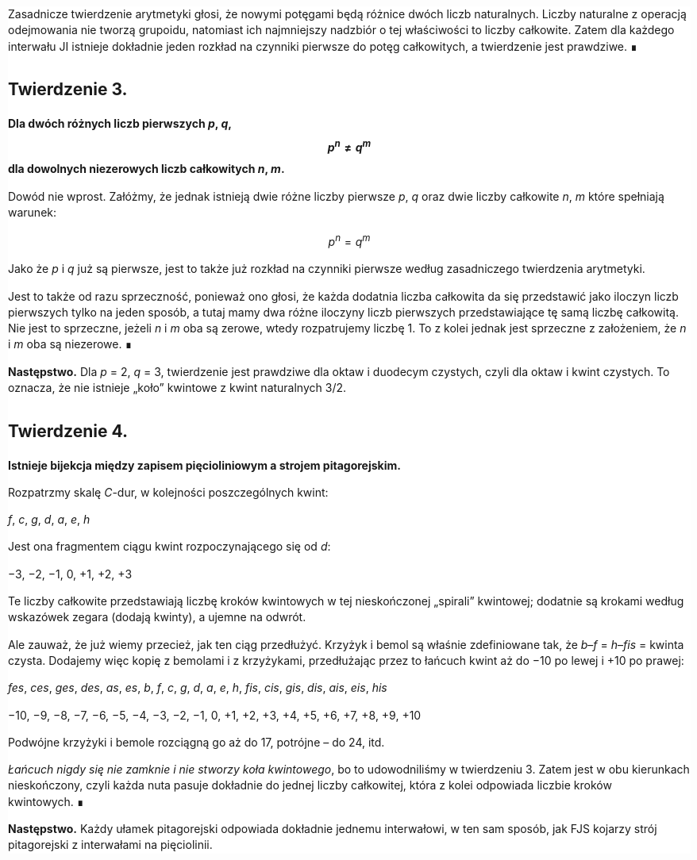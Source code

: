 Zasadnicze twierdzenie arytmetyki głosi, że nowymi potęgami będą różnice dwóch liczb naturalnych. Liczby naturalne z operacją odejmowania nie tworzą grupoidu, natomiast ich najmniejszy nadzbiór o tej właściwości to liczby całkowite. Zatem dla każdego interwału JI istnieje dokładnie jeden rozkład na czynniki pierwsze do potęg całkowitych, a twierdzenie jest prawdziwe.&nbsp;∎

## Twierdzenie 3.

**Dla dwóch różnych liczb pierwszych *p*, *q*, $$p^n\neq q^m$$ dla dowolnych niezerowych liczb całkowitych *n*, *m*.**

Dowód nie wprost. Załóżmy, że jednak istnieją dwie różne liczby pierwsze *p*, *q* oraz dwie liczby całkowite *n*, *m* które spełniają warunek:

$$p^n=q^m$$

Jako że *p* i *q* już są pierwsze, jest to także już rozkład na czynniki pierwsze według zasadniczego twierdzenia arytmetyki.

Jest to także od razu sprzeczność, ponieważ ono głosi, że każda dodatnia liczba całkowita da się przedstawić jako iloczyn liczb pierwszych tylko na jeden sposób, a tutaj mamy dwa różne iloczyny liczb pierwszych przedstawiające tę samą liczbę całkowitą. Nie jest to sprzeczne, jeżeli *n* i *m* oba są zerowe, wtedy rozpatrujemy liczbę 1. To z kolei jednak jest sprzeczne z założeniem, że *n* i *m* oba są niezerowe.&nbsp;∎

**Następstwo.** Dla *p* = 2, *q* = 3, twierdzenie jest prawdziwe dla oktaw i duodecym czystych, czyli dla oktaw i kwint czystych. To oznacza, że nie istnieje „koło” kwintowe z kwint naturalnych 3/2.

## Twierdzenie 4.

**Istnieje bijekcja między zapisem pięcioliniowym a strojem pitagorejskim.**

Rozpatrzmy skalę *C*-dur, w kolejności poszczególnych kwint:

*f*, *c*, *g*, *d*, *a*, *e*, *h*

Jest ona fragmentem ciągu kwint rozpoczynającego się od *d*:

−3, −2, −1, 0, +1, +2, +3

Te liczby całkowite przedstawiają liczbę kroków kwintowych w tej nieskończonej „spirali” kwintowej; dodatnie są krokami według wskazówek zegara (dodają kwinty), a ujemne na odwrót.

Ale zauważ, że już wiemy przecież, jak ten ciąg przedłużyć. Krzyżyk i bemol są właśnie zdefiniowane tak, że *b*–*f* = *h*–*fis* = kwinta czysta. Dodajemy więc kopię z bemolami i z krzyżykami, przedłużając przez to łańcuch kwint aż do −10 po lewej i +10 po prawej:

*fes*, *ces*, *ges*, *des*, *as*, *es*, *b*, *f*, *c*, *g*, *d*, *a*, *e*, *h*, *fis*, *cis*, *gis*, *dis*, *ais*, *eis*, *his*

−10, −9, −8, −7, −6, −5, −4, −3, −2, −1, 0, +1, +2, +3, +4, +5, +6, +7, +8, +9, +10

Podwójne krzyżyki i bemole rozciągną go aż do 17, potrójne – do 24, itd.

*Łańcuch nigdy się nie zamknie i nie stworzy koła kwintowego*, bo to udowodniliśmy w twierdzeniu 3. Zatem jest w obu kierunkach nieskończony, czyli każda nuta pasuje dokładnie do jednej liczby całkowitej, która z kolei odpowiada liczbie kroków kwintowych.&nbsp;∎

**Następstwo.** Każdy ułamek pitagorejski odpowiada dokładnie jednemu interwałowi, w ten sam sposób, jak FJS kojarzy strój pitagorejski z interwałami na pięciolinii.
